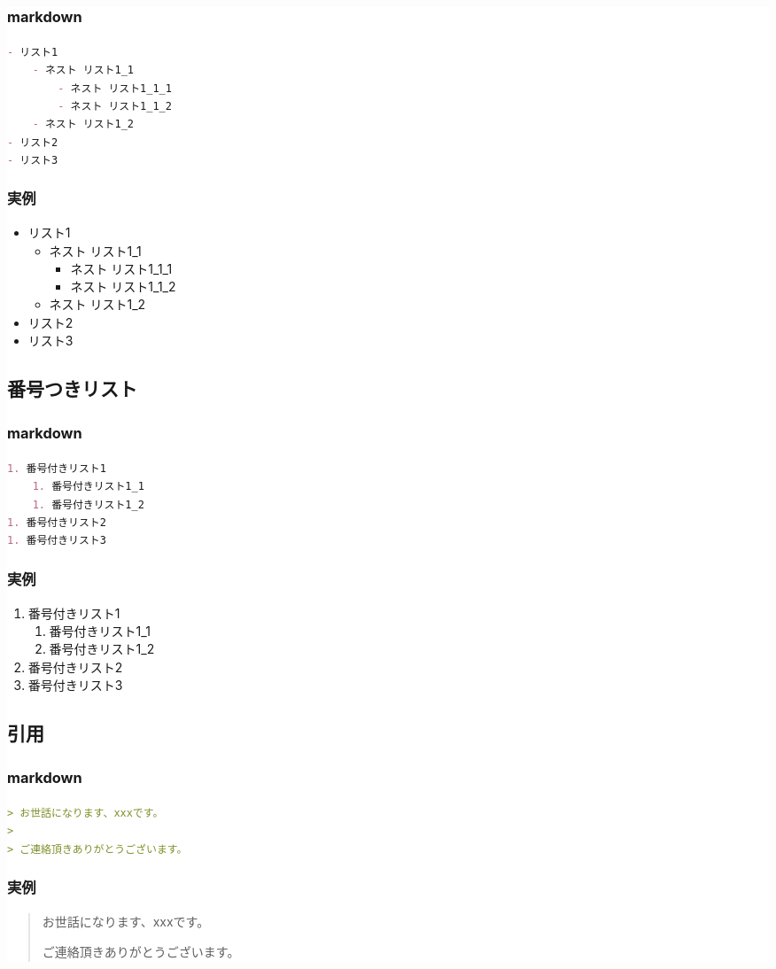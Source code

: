 ### markdown
```markdown
- リスト1
    - ネスト リスト1_1
        - ネスト リスト1_1_1
        - ネスト リスト1_1_2
    - ネスト リスト1_2
- リスト2
- リスト3
```
### 実例
- リスト1
    - ネスト リスト1_1
        - ネスト リスト1_1_1
        - ネスト リスト1_1_2
    - ネスト リスト1_2
- リスト2
- リスト3

## 番号つきリスト

### markdown
```markdown
1. 番号付きリスト1
    1. 番号付きリスト1_1
    1. 番号付きリスト1_2
1. 番号付きリスト2
1. 番号付きリスト3
```
### 実例
1. 番号付きリスト1
    1. 番号付きリスト1_1
    1. 番号付きリスト1_2
1. 番号付きリスト2
1. 番号付きリスト3


## 引用
### markdown
```markdown
> お世話になります、xxxです。
> 
> ご連絡頂きありがとうございます。
```
### 実例
> お世話になります、xxxです。
> 
> ご連絡頂きありがとうございます。
